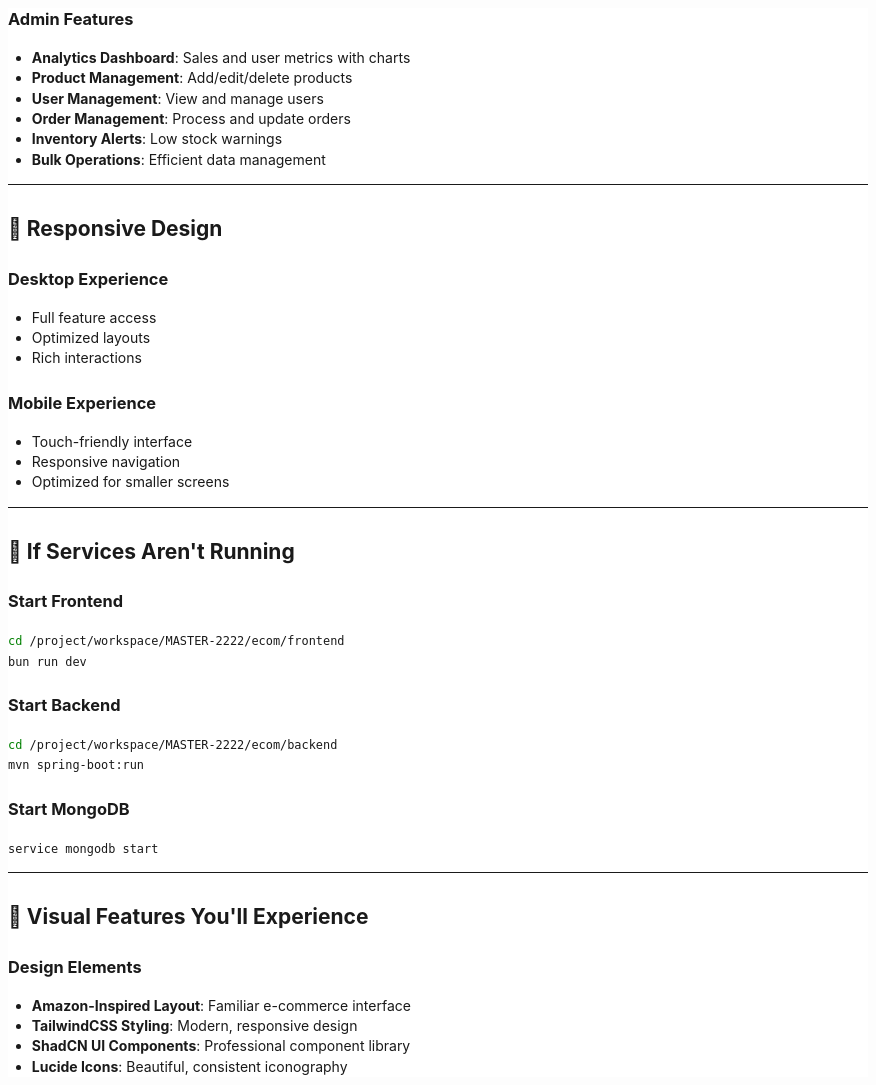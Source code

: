 ### **Admin Features**
- **Analytics Dashboard**: Sales and user metrics with charts
- **Product Management**: Add/edit/delete products
- **User Management**: View and manage users
- **Order Management**: Process and update orders
- **Inventory Alerts**: Low stock warnings
- **Bulk Operations**: Efficient data management

---

## 📱 **Responsive Design**

### **Desktop Experience**
- Full feature access
- Optimized layouts
- Rich interactions

### **Mobile Experience**
- Touch-friendly interface
- Responsive navigation
- Optimized for smaller screens

---

## 🔧 **If Services Aren't Running**

### **Start Frontend**
```bash
cd /project/workspace/MASTER-2222/ecom/frontend
bun run dev
```

### **Start Backend**
```bash
cd /project/workspace/MASTER-2222/ecom/backend
mvn spring-boot:run
```

### **Start MongoDB**
```bash
service mongodb start
```

---

## 🎨 **Visual Features You'll Experience**

### **Design Elements**
- **Amazon-Inspired Layout**: Familiar e-commerce interface
- **TailwindCSS Styling**: Modern, responsive design
- **ShadCN UI Components**: Professional component library
- **Lucide Icons**: Beautiful, consistent iconography
